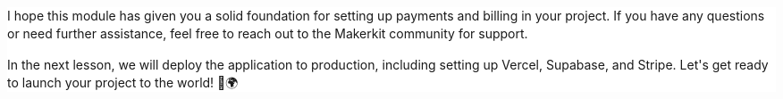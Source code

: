 I hope this module has given you a solid foundation for setting up payments and billing in your project. If you have any questions or need further assistance, feel free to reach out to the Makerkit community for support.

In the next lesson, we will deploy the application to production, including setting up Vercel, Supabase, and Stripe. Let's get ready to launch your project to the world! 🚀🌍


